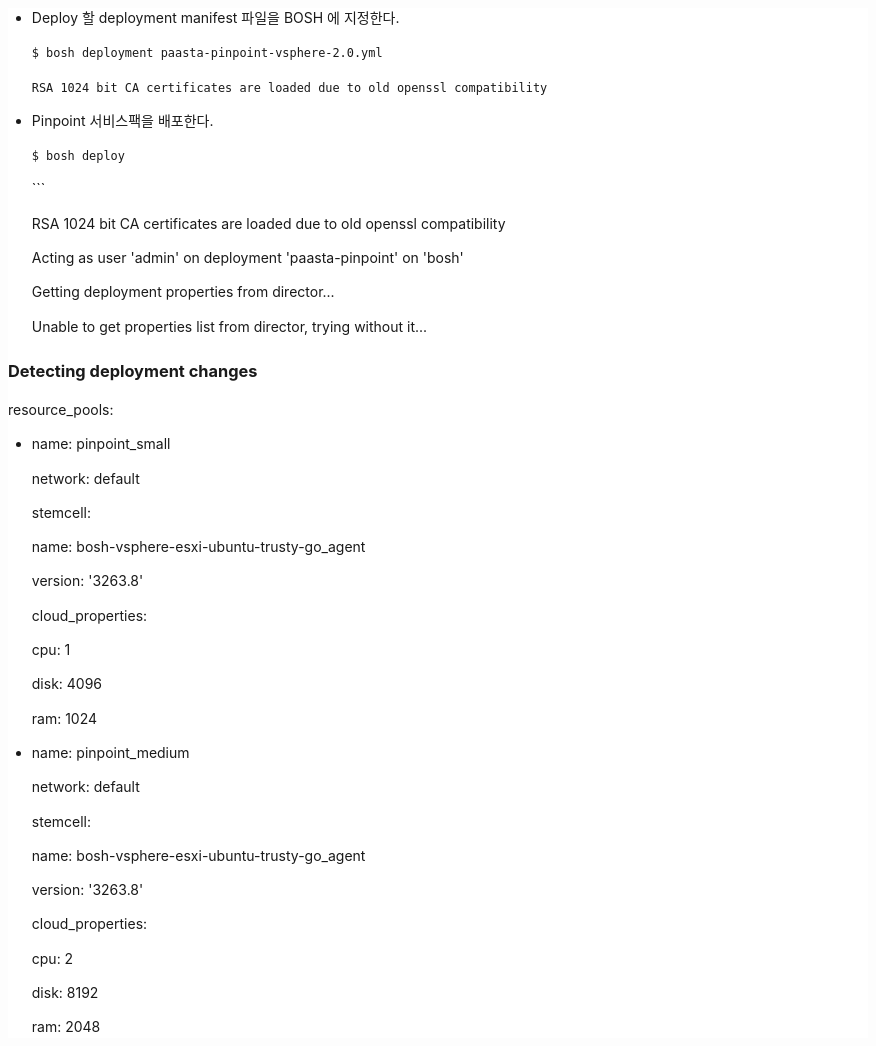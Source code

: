 * Deploy 할 deployment manifest 파일을 BOSH 에 지정한다.

  ```text
  $ bosh deployment paasta-pinpoint-vsphere-2.0.yml
  ```

  ```text
  RSA 1024 bit CA certificates are loaded due to old openssl compatibility
  ```

* Pinpoint 서비스팩을 배포한다.

  ```text
  $ bosh deploy
  ```

  \`\`\`

  RSA 1024 bit CA certificates are loaded due to old openssl compatibility

  Acting as user 'admin' on deployment 'paasta-pinpoint' on 'bosh'

  Getting deployment properties from director...

  Unable to get properties list from director, trying without it...

### Detecting deployment changes

resource\_pools:

* name: pinpoint\_small

  network: default

  stemcell:

  name: bosh-vsphere-esxi-ubuntu-trusty-go\_agent

  version: '3263.8'

  cloud\_properties:

  cpu: 1

  disk: 4096

  ram: 1024

* name: pinpoint\_medium

  network: default

  stemcell:

  name: bosh-vsphere-esxi-ubuntu-trusty-go\_agent

  version: '3263.8'

  cloud\_properties:

  cpu: 2

  disk: 8192

  ram: 2048
